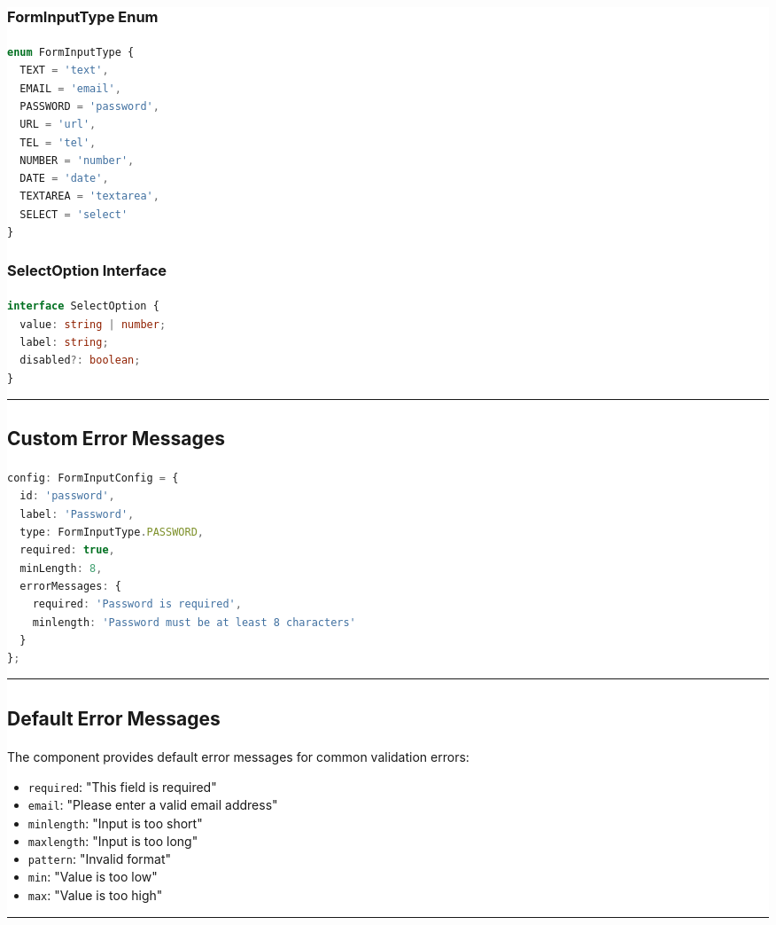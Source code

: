### FormInputType Enum

```typescript
enum FormInputType {
  TEXT = 'text',
  EMAIL = 'email',
  PASSWORD = 'password',
  URL = 'url',
  TEL = 'tel',
  NUMBER = 'number',
  DATE = 'date',
  TEXTAREA = 'textarea',
  SELECT = 'select'
}
```

### SelectOption Interface

```typescript
interface SelectOption {
  value: string | number;
  label: string;
  disabled?: boolean;
}
```

---

## Custom Error Messages

```typescript
config: FormInputConfig = {
  id: 'password',
  label: 'Password',
  type: FormInputType.PASSWORD,
  required: true,
  minLength: 8,
  errorMessages: {
    required: 'Password is required',
    minlength: 'Password must be at least 8 characters'
  }
};
```

---

## Default Error Messages

The component provides default error messages for common validation errors:

- `required`: "This field is required"
- `email`: "Please enter a valid email address"
- `minlength`: "Input is too short"
- `maxlength`: "Input is too long"
- `pattern`: "Invalid format"
- `min`: "Value is too low"
- `max`: "Value is too high"

---
